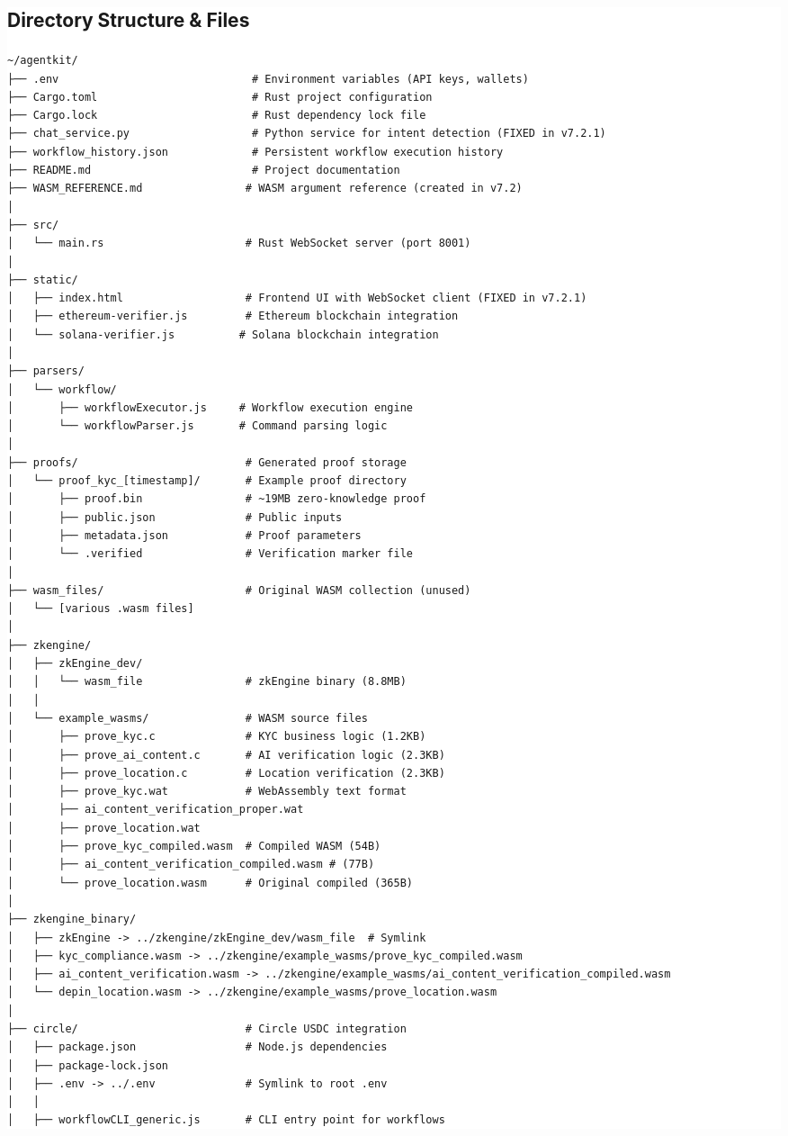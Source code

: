 ## Directory Structure & Files

```
~/agentkit/
├── .env                              # Environment variables (API keys, wallets)
├── Cargo.toml                        # Rust project configuration
├── Cargo.lock                        # Rust dependency lock file
├── chat_service.py                   # Python service for intent detection (FIXED in v7.2.1)
├── workflow_history.json             # Persistent workflow execution history
├── README.md                         # Project documentation
├── WASM_REFERENCE.md                # WASM argument reference (created in v7.2)
│
├── src/
│   └── main.rs                      # Rust WebSocket server (port 8001)
│
├── static/
│   ├── index.html                   # Frontend UI with WebSocket client (FIXED in v7.2.1)
│   ├── ethereum-verifier.js         # Ethereum blockchain integration
│   └── solana-verifier.js          # Solana blockchain integration
│
├── parsers/
│   └── workflow/
│       ├── workflowExecutor.js     # Workflow execution engine
│       └── workflowParser.js       # Command parsing logic
│
├── proofs/                          # Generated proof storage
│   └── proof_kyc_[timestamp]/       # Example proof directory
│       ├── proof.bin                # ~19MB zero-knowledge proof
│       ├── public.json              # Public inputs
│       ├── metadata.json            # Proof parameters
│       └── .verified                # Verification marker file
│
├── wasm_files/                      # Original WASM collection (unused)
│   └── [various .wasm files]
│
├── zkengine/
│   ├── zkEngine_dev/
│   │   └── wasm_file                # zkEngine binary (8.8MB)
│   │
│   └── example_wasms/               # WASM source files
│       ├── prove_kyc.c              # KYC business logic (1.2KB)
│       ├── prove_ai_content.c       # AI verification logic (2.3KB)
│       ├── prove_location.c         # Location verification (2.3KB)
│       ├── prove_kyc.wat            # WebAssembly text format
│       ├── ai_content_verification_proper.wat
│       ├── prove_location.wat       
│       ├── prove_kyc_compiled.wasm  # Compiled WASM (54B)
│       ├── ai_content_verification_compiled.wasm # (77B)
│       └── prove_location.wasm      # Original compiled (365B)
│
├── zkengine_binary/
│   ├── zkEngine -> ../zkengine/zkEngine_dev/wasm_file  # Symlink
│   ├── kyc_compliance.wasm -> ../zkengine/example_wasms/prove_kyc_compiled.wasm
│   ├── ai_content_verification.wasm -> ../zkengine/example_wasms/ai_content_verification_compiled.wasm
│   └── depin_location.wasm -> ../zkengine/example_wasms/prove_location.wasm
│
├── circle/                          # Circle USDC integration
│   ├── package.json                 # Node.js dependencies
│   ├── package-lock.json
│   ├── .env -> ../.env              # Symlink to root .env
│   │
│   ├── workflowCLI_generic.js       # CLI entry point for workflows
```